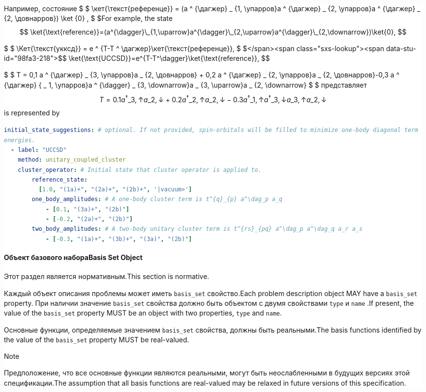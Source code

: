 <span data-ttu-id="98fa3-217">Например, состояние $ $ \кет{\текст{референце}} = (a ^ {\дагжер} \_ {1, \упарров}а ^ {\дагжер} \_ {2, \упарров}а ^ {\дагжер} \_ {2, \довнарров}) \ket {0} , $ $</span><span class="sxs-lookup"><span data-stu-id="98fa3-217">For example, the state $$ \ket{\text{reference}}=(a^{\dagger}\_{1,\uparrow}a^{\dagger}\_{2,\uparrow}a^{\dagger}\_{2,\downarrow})\ket{0}, $$</span></span>

<span data-ttu-id="98fa3-218">$ $ \Кет{\текст{укксд}} = e ^ {T-T ^ \дагжер}\кет{\текст{референце}}, $ $</span><span class="sxs-lookup"><span data-stu-id="98fa3-218">$$ \ket{\text{UCCSD}}=e^{T-T^\dagger}\ket{\text{reference}}, $$</span></span>

<span data-ttu-id="98fa3-219">$ $ T = 0,1 a ^ {\дагжер} \_ {3, \упарров}а \_ {2, \довнарров} + 0,2 а ^ {\дагжер} \_ {2, \упарров}а \_ {2, \довнарров}-0,3 a ^ {\дагжер} { \_ 1, \упарров}а ^ {\dagger} \_ {3, \downarrow}a \_ {3, \uparrow}a \_ {2, \downarrow} $ $ представляет</span><span class="sxs-lookup"><span data-stu-id="98fa3-219">$$ T = 0.1 a^{\dagger}\_{3,\uparrow}a\_{2,\downarrow} + 0.2 a^{\dagger}\_{2,\uparrow}a\_{2,\downarrow} - 0.3 a^{\dagger}\_{1,\uparrow}a^{\dagger}\_{3,\downarrow}a\_{3,\uparrow}a\_{2,\downarrow} $$ is represented by</span></span>
```yaml
initial_state_suggestions: # optional. If not provided, spin-orbitals will be filled to minimize one-body diagonal term energies.
  - label: "UCCSD"
    method: unitary_coupled_cluster
    cluster_operator: # Initial state that cluster operator is applied to.
        reference_state: 
          [1.0, "(1a)+", "(2a)+", "(2b)+", '|vacuum>']
        one_body_amplitudes: # A one-body cluster term is t^{q}_{p} a^\dag_p a_q   
            - [0.1, "(3a)+", "(2b)"]
            - [-0.2, "(2a)+", "(2b)"]
        two_body_amplitudes: # A two-body unitary cluster term is t^{rs}_{pq} a^\dag_p a^\dag_q a_r a_s
            - [-0.3, "(1a)+", "(3b)+", "(3a)", "(2b)"]
```

#### <a name="basis-set-object"></a><span data-ttu-id="98fa3-220">Объект базового набора</span><span class="sxs-lookup"><span data-stu-id="98fa3-220">Basis Set Object</span></span> ####

<span data-ttu-id="98fa3-221">Этот раздел является нормативным.</span><span class="sxs-lookup"><span data-stu-id="98fa3-221">This section is normative.</span></span>

<span data-ttu-id="98fa3-222">Каждый объект описания проблемы может иметь `basis_set` свойство.</span><span class="sxs-lookup"><span data-stu-id="98fa3-222">Each problem description object MAY have a `basis_set` property.</span></span>
<span data-ttu-id="98fa3-223">При наличии значение `basis_set` свойства должно быть объектом с двумя свойствами `type` и `name` .</span><span class="sxs-lookup"><span data-stu-id="98fa3-223">If present, the value of the `basis_set` property MUST be an object with two properties, `type` and `name`.</span></span>

<span data-ttu-id="98fa3-224">Основные функции, определяемые значением `basis_set` свойства, должны быть реальными.</span><span class="sxs-lookup"><span data-stu-id="98fa3-224">The basis functions identified by the value of the `basis_set` property MUST be real-valued.</span></span>

> [!NOTE]
> <span data-ttu-id="98fa3-225">Предположение, что все основные функции являются реальными, могут быть неослабленными в будущих версиях этой спецификации.</span><span class="sxs-lookup"><span data-stu-id="98fa3-225">The assumption that all basis functions are real-valued may be relaxed in future versions of this specification.</span></span>

